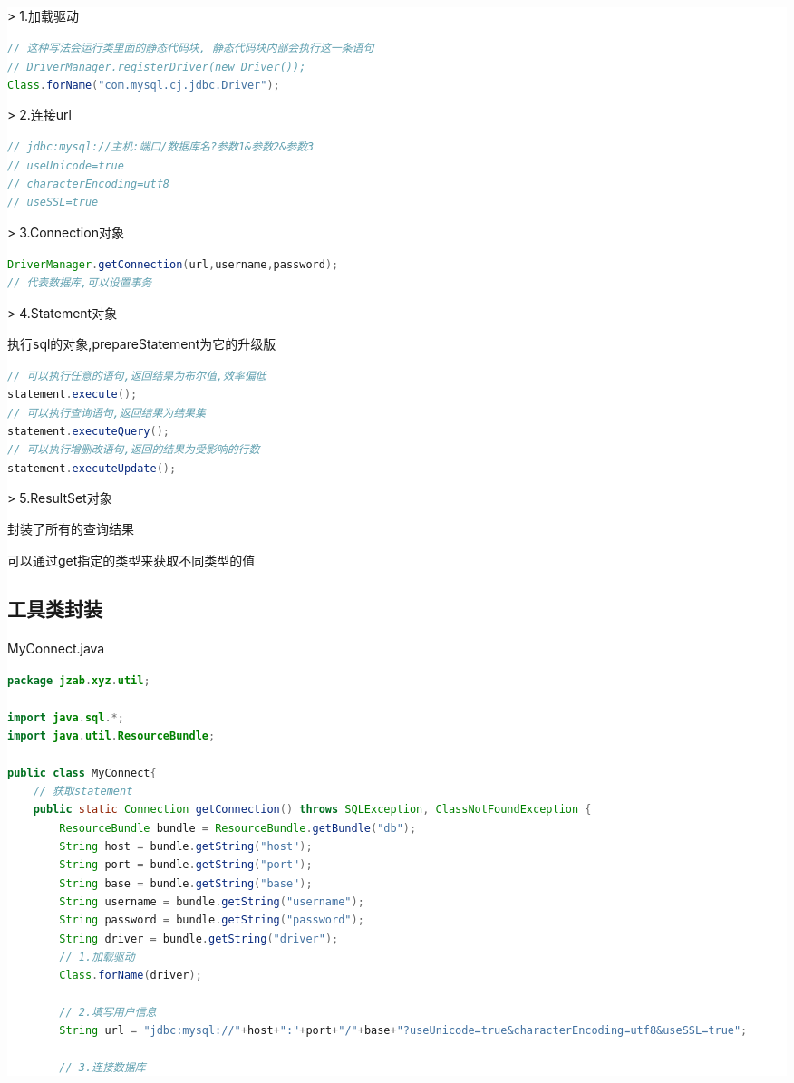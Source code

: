 \> 1.加载驱动

```java
// 这种写法会运行类里面的静态代码块, 静态代码块内部会执行这一条语句
// DriverManager.registerDriver(new Driver());
Class.forName("com.mysql.cj.jdbc.Driver");
```

\> 2.连接url

```java
// jdbc:mysql://主机:端口/数据库名?参数1&参数2&参数3
// useUnicode=true
// characterEncoding=utf8
// useSSL=true
```

\> 3.Connection对象

```java
DriverManager.getConnection(url,username,password);
// 代表数据库,可以设置事务
```

\> 4.Statement对象

执行sql的对象,prepareStatement为它的升级版

```java
// 可以执行任意的语句,返回结果为布尔值,效率偏低
statement.execute();
// 可以执行查询语句,返回结果为结果集
statement.executeQuery();
// 可以执行增删改语句,返回的结果为受影响的行数
statement.executeUpdate();
```

\> 5.ResultSet对象

封装了所有的查询结果

可以通过get指定的类型来获取不同类型的值

## 工具类封装

MyConnect.java

```java
package jzab.xyz.util;

import java.sql.*;
import java.util.ResourceBundle;

public class MyConnect{
    // 获取statement
    public static Connection getConnection() throws SQLException, ClassNotFoundException {
        ResourceBundle bundle = ResourceBundle.getBundle("db");
        String host = bundle.getString("host");
        String port = bundle.getString("port");
        String base = bundle.getString("base");
        String username = bundle.getString("username");
        String password = bundle.getString("password");
        String driver = bundle.getString("driver");
        // 1.加载驱动
        Class.forName(driver);

        // 2.填写用户信息
        String url = "jdbc:mysql://"+host+":"+port+"/"+base+"?useUnicode=true&characterEncoding=utf8&useSSL=true";

        // 3.连接数据库
```